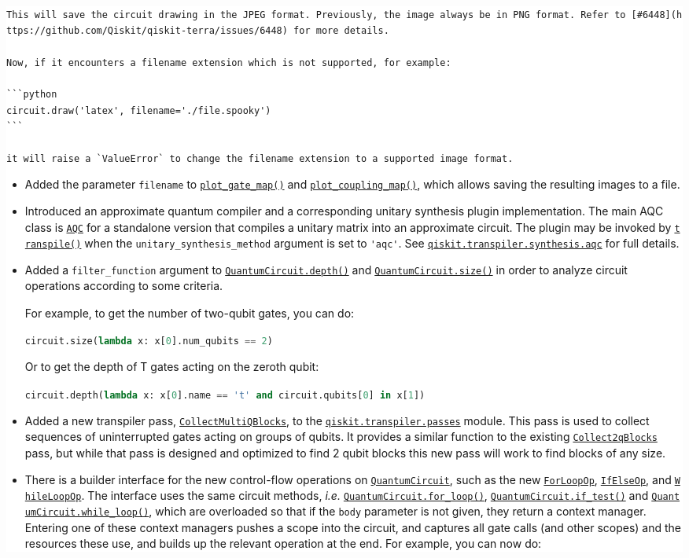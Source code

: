     This will save the circuit drawing in the JPEG format. Previously, the image always be in PNG format. Refer to [#6448](https://github.com/Qiskit/qiskit-terra/issues/6448) for more details.

    Now, if it encounters a filename extension which is not supported, for example:

    ```python
    circuit.draw('latex', filename='./file.spooky')
    ```

    it will raise a `ValueError` to change the filename extension to a supported image format.

*   Added the parameter `filename` to [`plot_gate_map()`](/api/qiskit/0.44/qiskit.visualization.plot_gate_map "qiskit.visualization.plot_gate_map") and [`plot_coupling_map()`](/api/qiskit/0.44/qiskit.visualization.plot_coupling_map "qiskit.visualization.plot_coupling_map"), which allows saving the resulting images to a file.

*   Introduced an approximate quantum compiler and a corresponding unitary synthesis plugin implementation. The main AQC class is [`AQC`](/api/qiskit/0.44/qiskit.transpiler.synthesis.aqc.AQC "qiskit.transpiler.synthesis.aqc.AQC") for a standalone version that compiles a unitary matrix into an approximate circuit. The plugin may be invoked by [`transpile()`](/api/qiskit/0.44/compiler#qiskit.compiler.transpile "qiskit.compiler.transpile") when the `unitary_synthesis_method` argument is set to `'aqc'`. See [`qiskit.transpiler.synthesis.aqc`](/api/qiskit/0.44/synthesis_aqc#module-qiskit.transpiler.synthesis.aqc "qiskit.transpiler.synthesis.aqc") for full details.

*   Added a `filter_function` argument to [`QuantumCircuit.depth()`](/api/qiskit/0.44/qiskit.circuit.QuantumCircuit#depth "qiskit.circuit.QuantumCircuit.depth") and [`QuantumCircuit.size()`](/api/qiskit/0.44/qiskit.circuit.QuantumCircuit#size "qiskit.circuit.QuantumCircuit.size") in order to analyze circuit operations according to some criteria.

    For example, to get the number of two-qubit gates, you can do:

    ```python
    circuit.size(lambda x: x[0].num_qubits == 2)
    ```

    Or to get the depth of T gates acting on the zeroth qubit:

    ```python
    circuit.depth(lambda x: x[0].name == 't' and circuit.qubits[0] in x[1])
    ```

*   Added a new transpiler pass, [`CollectMultiQBlocks`](/api/qiskit/0.44/qiskit.transpiler.passes.CollectMultiQBlocks "qiskit.transpiler.passes.CollectMultiQBlocks"), to the [`qiskit.transpiler.passes`](/api/qiskit/0.44/transpiler_passes#module-qiskit.transpiler.passes "qiskit.transpiler.passes") module. This pass is used to collect sequences of uninterrupted gates acting on groups of qubits. It provides a similar function to the existing [`Collect2qBlocks`](/api/qiskit/0.44/qiskit.transpiler.passes.Collect2qBlocks "qiskit.transpiler.passes.Collect2qBlocks") pass, but while that pass is designed and optimized to find 2 qubit blocks this new pass will work to find blocks of any size.

*   There is a builder interface for the new control-flow operations on [`QuantumCircuit`](/api/qiskit/0.44/qiskit.circuit.QuantumCircuit "qiskit.circuit.QuantumCircuit"), such as the new [`ForLoopOp`](/api/qiskit/0.44/qiskit.circuit.ForLoopOp "qiskit.circuit.ForLoopOp"), [`IfElseOp`](/api/qiskit/0.44/qiskit.circuit.IfElseOp "qiskit.circuit.IfElseOp"), and [`WhileLoopOp`](/api/qiskit/0.44/qiskit.circuit.WhileLoopOp "qiskit.circuit.WhileLoopOp"). The interface uses the same circuit methods, *i.e.* [`QuantumCircuit.for_loop()`](/api/qiskit/0.44/qiskit.circuit.QuantumCircuit#for_loop "qiskit.circuit.QuantumCircuit.for_loop"), [`QuantumCircuit.if_test()`](/api/qiskit/0.44/qiskit.circuit.QuantumCircuit#if_test "qiskit.circuit.QuantumCircuit.if_test") and [`QuantumCircuit.while_loop()`](/api/qiskit/0.44/qiskit.circuit.QuantumCircuit#while_loop "qiskit.circuit.QuantumCircuit.while_loop"), which are overloaded so that if the `body` parameter is not given, they return a context manager. Entering one of these context managers pushes a scope into the circuit, and captures all gate calls (and other scopes) and the resources these use, and builds up the relevant operation at the end. For example, you can now do:
